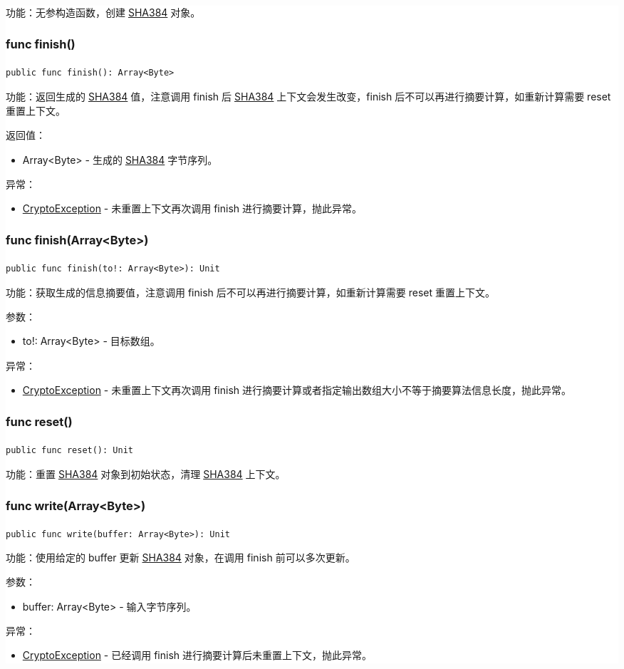 功能：无参构造函数，创建 [SHA384](digest_package_classes.md#class-sha384) 对象。

### func finish()

```cangjie
public func finish(): Array<Byte>
```

功能：返回生成的 [SHA384](digest_package_classes.md#class-sha384) 值，注意调用 finish 后 [SHA384](digest_package_classes.md#class-sha384) 上下文会发生改变，finish 后不可以再进行摘要计算，如重新计算需要 reset 重置上下文。

返回值：

- Array\<Byte> - 生成的 [SHA384](digest_package_classes.md#class-sha384) 字节序列。

异常：

- [CryptoException](../../common/crypto_common_package_api/crypto_common_package_exceptions.md#class-cryptoexception) - 未重置上下文再次调用 finish 进行摘要计算，抛此异常。

### func finish(Array\<Byte>)

```cangjie
public func finish(to!: Array<Byte>): Unit
```

功能：获取生成的信息摘要值，注意调用 finish 后不可以再进行摘要计算，如重新计算需要 reset 重置上下文。

参数：

- to!: Array\<Byte> - 目标数组。

异常：

- [CryptoException](../../common/crypto_common_package_api/crypto_common_package_exceptions.md#class-cryptoexception) - 未重置上下文再次调用 finish 进行摘要计算或者指定输出数组大小不等于摘要算法信息长度，抛此异常。

### func reset()

```cangjie
public func reset(): Unit
```

功能：重置 [SHA384](digest_package_classes.md#class-sha384) 对象到初始状态，清理 [SHA384](digest_package_classes.md#class-sha384) 上下文。

### func write(Array\<Byte>)

```cangjie
public func write(buffer: Array<Byte>): Unit
```

功能：使用给定的 buffer 更新 [SHA384](digest_package_classes.md#class-sha384) 对象，在调用 finish 前可以多次更新。

参数：

- buffer: Array\<Byte> - 输入字节序列。

异常：

- [CryptoException](../../common/crypto_common_package_api/crypto_common_package_exceptions.md#class-cryptoexception) - 已经调用 finish 进行摘要计算后未重置上下文，抛此异常。

